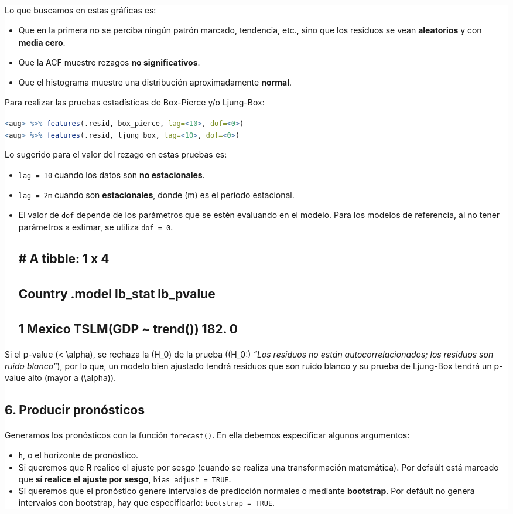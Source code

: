Lo que buscamos en estas gráficas es:

  - Que en la primera no se perciba ningún patrón marcado, tendencia,
    etc., sino que los residuos se vean **aleatorios** y con **media
    cero**.

  - Que la ACF muestre rezagos **no significativos**.

  - Que el histograma muestre una distribución aproximadamente
    **normal**.

Para realizar las pruebas estadísticas de Box-Pierce y/o Ljung-Box:

``` r
<aug> %>% features(.resid, box_pierce, lag=<10>, dof=<0>)
<aug> %>% features(.resid, ljung_box, lag=<10>, dof=<0>)
```

Lo sugerido para el valor del rezago en estas pruebas es:

  - `lag = 10` cuando los datos son **no estacionales**.
  - `lag = 2m` cuando son **estacionales**, donde \(m\) es el periodo
    estacional.
  - El valor de `dof` depende de los parámetros que se estén evaluando
    en el modelo. Para los modelos de referencia, al no tener parámetros
    a estimar, se utiliza `dof = 0`.



    ## # A tibble: 1 x 4
    ##   Country .model              lb_stat lb_pvalue
    ##   <fct>   <chr>                 <dbl>     <dbl>
    ## 1 Mexico  TSLM(GDP ~ trend())    182.         0

Si el p-value \(< \alpha\), se rechaza la \(H_0\) de la prueba (\(H_0:\)
*“Los residuos no están autocorrelacionados; los residuos son ruido
blanco”*), por lo que, un modelo bien ajustado tendrá residuos que son
ruido blanco y su prueba de Ljung-Box tendrá un p-value alto (mayor a
\(\alpha\)).

## 6\. Producir pronósticos

Generamos los pronósticos con la función `forecast()`. En ella debemos
especificar algunos argumentos:

  - `h`, o el horizonte de pronóstico.
  - Si queremos que **R** realice el ajuste por sesgo (cuando se realiza
    una transformación matemática). Por defaúlt está marcado que **sí
    realice el ajuste por sesgo**, `bias_adjust = TRUE`.
  - Si queremos que el pronóstico genere intervalos de predicción
    normales o mediante **bootstrap**. Por defáult no genera intervalos
    con bootstrap, hay que especificarlo: `bootstrap = TRUE`.

